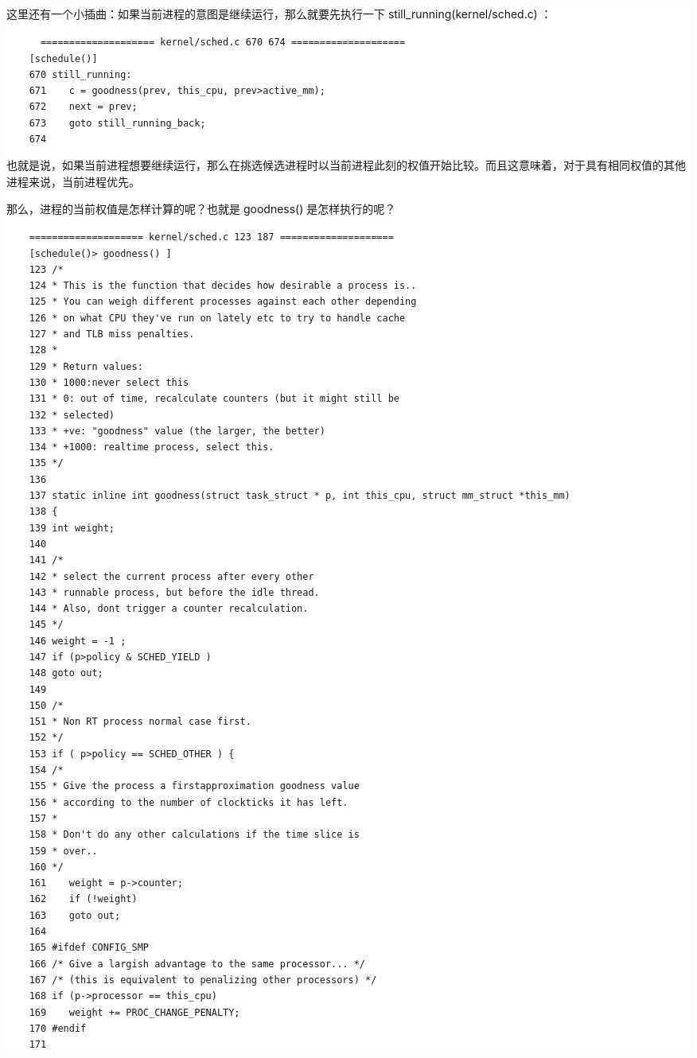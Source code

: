 这里还有一个小插曲：如果当前进程的意图是继续运行，那么就要先执行一下 still_running(kernel/sched.c) ：
```
	  ==================== kernel/sched.c 670 674 ====================
	[schedule()]
	670 still_running:
	671    c = goodness(prev, this_cpu, prev>active_mm);
	672    next = prev;
	673    goto still_running_back;
	674
```
也就是说，如果当前进程想要继续运行，那么在挑选候选进程时以当前进程此刻的权值开始比较。而且这意味着，对于具有相同权值的其他进程来说，当前进程优先。

  那么，进程的当前权值是怎样计算的呢？也就是 goodness() 是怎样执行的呢？
```
	==================== kernel/sched.c 123 187 ====================
	[schedule()> goodness() ]
	123 /*
	124 * This is the function that decides how desirable a process is..
	125 * You can weigh different processes against each other depending
	126 * on what CPU they've run on lately etc to try to handle cache
	127 * and TLB miss penalties.
	128 *
	129 * Return values:
	130 * 1000:never select this
	131 * 0: out of time, recalculate counters (but it might still be
	132 * selected)
	133 * +ve: "goodness" value (the larger, the better)
	134 * +1000: realtime process, select this.
	135 */
	136
	137 static inline int goodness(struct task_struct * p, int this_cpu, struct mm_struct *this_mm)
	138 {
	139 int weight;
	140
	141 /*
	142 * select the current process after every other
	143 * runnable process, but before the idle thread.
	144 * Also, dont trigger a counter recalculation.
	145 */
	146 weight = -1 ;
	147 if (p>policy & SCHED_YIELD )
	148 goto out;
	149
	150 /*
	151 * Non RT process normal case first.
	152 */
	153 if ( p>policy == SCHED_OTHER ) {
	154 /*
	155 * Give the process a firstapproximation goodness value
	156 * according to the number of clockticks it has left.
	157 *
	158 * Don't do any other calculations if the time slice is
	159 * over..
	160 */
	161    weight = p->counter;
	162    if (!weight)
	163    goto out;
	164
	165 #ifdef CONFIG_SMP
	166 /* Give a largish advantage to the same processor... */
	167 /* (this is equivalent to penalizing other processors) */
	168 if (p->processor == this_cpu)
	169    weight += PROC_CHANGE_PENALTY;
	170 #endif
	171
```